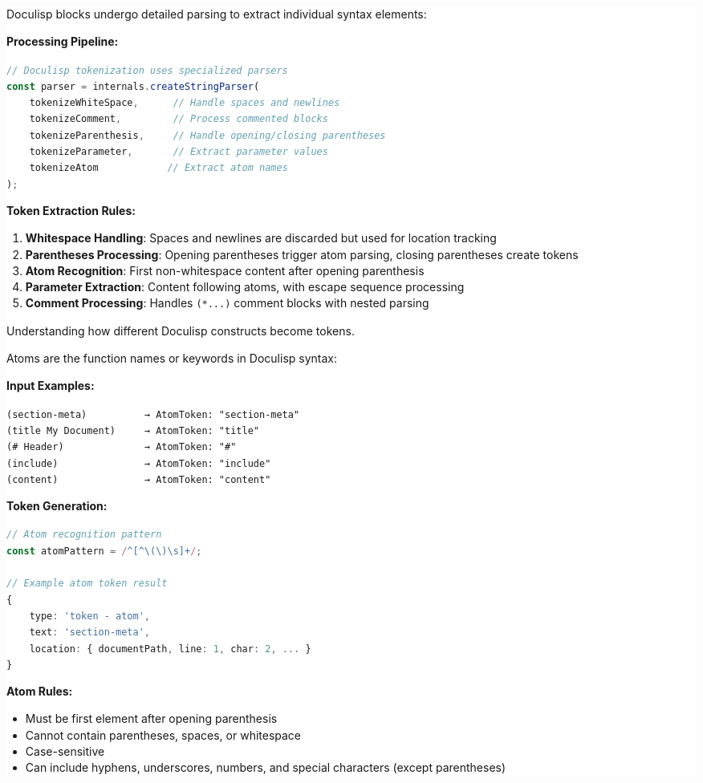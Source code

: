 

Doculisp blocks undergo detailed parsing to extract individual syntax elements:

**Processing Pipeline:**
```typescript
// Doculisp tokenization uses specialized parsers
const parser = internals.createStringParser(
    tokenizeWhiteSpace,      // Handle spaces and newlines
    tokenizeComment,         // Process commented blocks  
    tokenizeParenthesis,     // Handle opening/closing parentheses
    tokenizeParameter,       // Extract parameter values
    tokenizeAtom            // Extract atom names
);
```

**Token Extraction Rules:**

1. **Whitespace Handling**: Spaces and newlines are discarded but used for location tracking
2. **Parentheses Processing**: Opening parentheses trigger atom parsing, closing parentheses create tokens
3. **Atom Recognition**: First non-whitespace content after opening parenthesis
4. **Parameter Extraction**: Content following atoms, with escape sequence processing
5. **Comment Processing**: Handles `(*...)` comment blocks with nested parsing



Understanding how different Doculisp constructs become tokens.



Atoms are the function names or keywords in Doculisp syntax:

**Input Examples:**
```doculisp
(section-meta)          → AtomToken: "section-meta"
(title My Document)     → AtomToken: "title"
(# Header)              → AtomToken: "#"
(include)               → AtomToken: "include"
(content)               → AtomToken: "content"
```

**Token Generation:**
```typescript
// Atom recognition pattern
const atomPattern = /^[^\(\)\s]+/;

// Example atom token result
{
    type: 'token - atom',
    text: 'section-meta',
    location: { documentPath, line: 1, char: 2, ... }
}
```

**Atom Rules:**
- Must be first element after opening parenthesis
- Cannot contain parentheses, spaces, or whitespace
- Case-sensitive
- Can include hyphens, underscores, numbers, and special characters (except parentheses)

